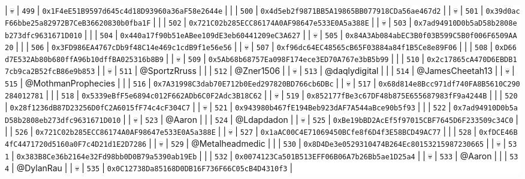 | 💀 | `499` | `0x1F4eE51B9597d645c4d18D93960a36aF58e2644e` |
|  | `500` | `0x4d5eb2f9871BB5A19865BB077918CDa56ae467d2` |
| 💀 | `501` | `0x39d0acF66bbe25a82972B7CeB36620830b0fba1F` |
|  | `502` | `0x721C02b285ECC86174A0AF98647e533E0A5a388E` |
| 💀 | `503` | `0x7ad94910D0b5aD58b2808eb273dfc9631671D010` |
|  | `504` | `0x440a17f90b51eABee109dE3eb60441209eC3A627` |
| 💀 | `505` | `0x84A3Ab084abEC3B0f03B599C5B0f006F6509AA20` |
|  | `506` | `0x3FD986EA4767cDb9f48C14e469c1cdB9f1e56e56` |
| 💀 | `507` | `0xf96dc64EC48565cB65F03884a84f1B5Ce8e89F06` |
|  | `508` | `0xD66d7E532Ab80b680ffA96b10dffBA025316b8B9` |
| 💀 | `509` | `0x5Ab68b68757Ea098F174ece3ED70A767e3bB5b99` |
|  | `510` | `0x2c17865cA470D6EBDB17cb9ca2B52fcB86e9b853` |
| 💀 | `511` | @SportzRruss |
|  | `512` | @Zner1506 |
| 💀 | `513` | @daqlydigital |
|  | `514` | @JamesCheetah13 |
| 💀 | `515` | @MothmanProphecies |
|  | `516` | `0x7A31998C3dab70E712b0Eed297820BD766cb6DBc` |
| 💀 | `517` | `0x68d814e8Bcc971df740FA8B5610C290284012781` |
|  | `518` | `0x5339eBfF5e6894c012F662ADb6C0F2Adc3B18C62` |
| 💀 | `519` | `0x852177fBe3c67DF48b875E655687983fF9a4244B` |
|  | `520` | `0x28f1236dB87D23256D0fC2A6015fF74c4cF304C7` |
| 💀 | `521` | `0x943980b467fE194Beb923dAF7A544aBce90b5f93` |
|  | `522` | `0x7ad94910D0b5aD58b2808eb273dfc9631671D010` |
| 💀 | `523` | @Aaron |
|  | `524` | @Ldapdadon |
| 💀 | `525` | `0xBe19bBD2AcEf5f97015CBF7645D6F233509c34C0` |
|  | `526` | `0x721C02b285ECC86174A0AF98647e533E0A5a388E` |
| 💀 | `527` | `0x1aAC00C4E71069450BCfe8f6D4f3E58BCD49AC77` |
|  | `528` | `0xfDCE46B4fC4471720d5160a0F7c4D21d1E2D7286` |
| 💀 | `529` | @Metalheadmedic |
|  | `530` | `0x8D4De3e0529310474B264Ec80153215987230665` |
| 💀 | `531` | `0x383B8Ce36b2164e32Fd98bb0D0B79a5390ab19Eb` |
|  | `532` | `0x0074123Ca501B513EFF06B06A7b26Bb5ae1D25a4` |
| 💀 | `533` | @Aaron |
|  | `534` | @DylanRau |
| 💀 | `535` | `0x0C12738Da85168D0DB16F736F66C05cB4D4310f3` |
